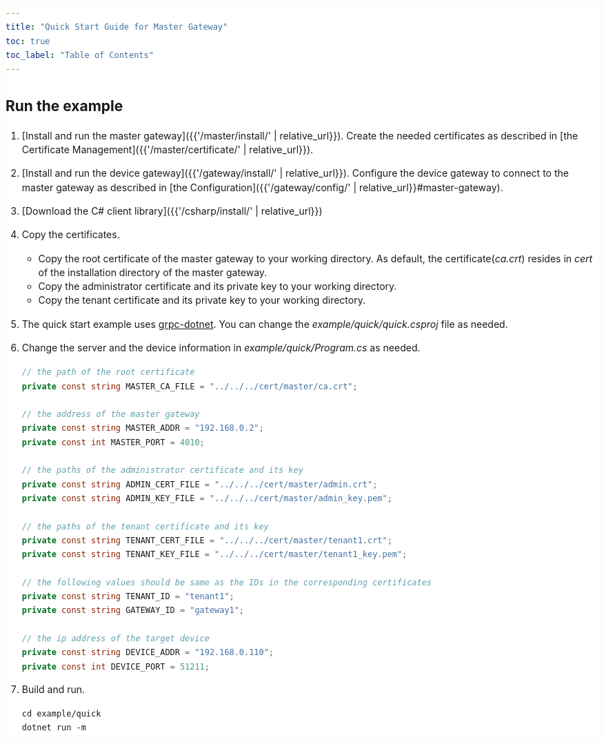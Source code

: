 ```yaml
---
title: "Quick Start Guide for Master Gateway"
toc: true
toc_label: "Table of Contents"
---
```


## Run the example

1. [Install and run the master gateway]({{'/master/install/' | relative_url}}). Create the needed certificates as described in [the Certificate Management]({{'/master/certificate/' | relative_url}}).
2. [Install and run the device gateway]({{'/gateway/install/' | relative_url}}). Configure the device gateway to connect to the master gateway as described in [the Configuration]({{'/gateway/config/' | relative_url}}#master-gateway).
3. [Download the C# client library]({{'/csharp/install/' | relative_url}})
4. Copy the certificates. 
   * Copy the root certificate of the master gateway to your working directory.  As default, the certificate(_ca.crt_) resides in _cert_ of the installation directory of the master gateway.
   * Copy the administrator certificate and its private key to your working directory.    
   * Copy the tenant certificate and its private key to your working directory.
5. The quick start example uses [grpc-dotnet](https://grpc.io/docs/quickstart/csharp-dotnet/). You can change the _example/quick/quick.csproj_ file as needed.
6. Change the server and the device information in _example/quick/Program.cs_ as needed.
   
    ```csharp
    // the path of the root certificate
    private const string MASTER_CA_FILE = "../../../cert/master/ca.crt";  

    // the address of the master gateway
    private const string MASTER_ADDR = "192.168.0.2";
    private const int MASTER_PORT = 4010; 

    // the paths of the administrator certificate and its key 
    private const string ADMIN_CERT_FILE = "../../../cert/master/admin.crt";
    private const string ADMIN_KEY_FILE = "../../../cert/master/admin_key.pem";   

    // the paths of the tenant certificate and its key    
    private const string TENANT_CERT_FILE = "../../../cert/master/tenant1.crt";
    private const string TENANT_KEY_FILE = "../../../cert/master/tenant1_key.pem";      

    // the following values should be same as the IDs in the corresponding certificates
    private const string TENANT_ID = "tenant1";
    private const string GATEWAY_ID = "gateway1";      

    // the ip address of the target device
    private const string DEVICE_ADDR = "192.168.0.110";
    private const int DEVICE_PORT = 51211;
    ```
7. Build and run.

    ```
    cd example/quick
    dotnet run -m
    ```
